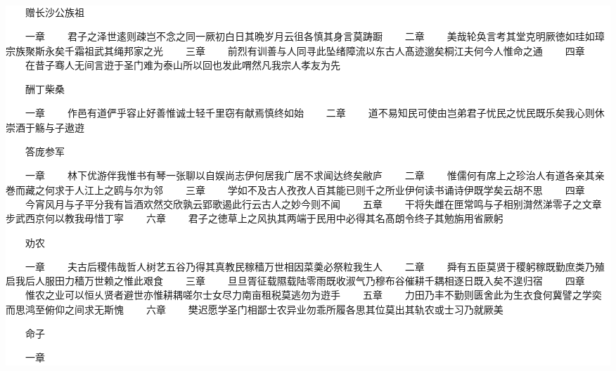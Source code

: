 　　赠长沙公族祖

　　一章
　　君子之泽世逺则疎岂不念之同一厥初白日其晩岁月云徂各慎其身言莫踌蹰
　　二章
　　美哉轮奂言考其堂克明厥徳如珪如璋宗族聚斯永矣千霜祖武其绳邦家之光
　　三章
　　前烈有训善与人同寻此坠绪障流以东古人髙迹邈矣桐江夫何今人惟命之通
　　四章
　　在昔子骞人无间言逰于圣门难为泰山所以回也发此喟然凡我宗人孝友为先

　　酬丁柴桑

　　一章
　　作邑有道俨乎容止好善惟诚士轻千里窃有献焉慎终如始
　　二章
　　道不易知民可使由岂弟君子忧民之忧民既乐矣我心则休崇酒于觞与子遨逰

　　答庞参军

　　一章
　　林下优游伴我惟书有琴一张聊以自娱尚志伊何居我广居不求闻达终矣敝庐
　　二章
　　惟儒何有席上之珍治人有道各亲其亲巻而藏之何求于人江上之鸥与尔为邻
　　三章
　　学如不及古人孜孜人百其能已则千之所业伊何读书诵诗伊既学矣云胡不思
　　四章
　　今宵风月与子平分我有旨酒欢然交欣孰云郢歌遏此行云古人之妙今则不闻
　　五章
　　干将失雌在匣常鸣与子相别潸然涕零子之文章步武西京何以教我毋惜丁寜
　　六章
　　君子之徳草上之风执其两端于民用中必得其名髙朗令终子其勉旃用省厥躬

　　劝农

　　一章
　　夫古后稷伟哉哲人树艺五谷乃得其真教民稼穑万世相因菜羮必祭粒我生人
　　二章
　　舜有五臣莫贤于稷躬稼既勤庶类乃殖启我后人服田力穑万世赖之惟此艰食
　　三章
　　旦旦胥征载隰载陆零雨既收淑气乃穆布谷催耕千耦相逐日既入矣不遑归宿
　　四章
　　惟农之业可以恒乆贤者避世亦惟耕耦嗟尔士女尽力南亩租税莫逃勿为逰手
　　五章
　　力田乃丰不勤则匮舍此为生衣食何冀譬之学奕而思鸿至俯仰之间求无斯愧
　　六章
　　樊迟愿学圣门相鄙士农异业勿乖所履各思其位莫出其轨农或士习乃就厥美

　　命子

　　一章
